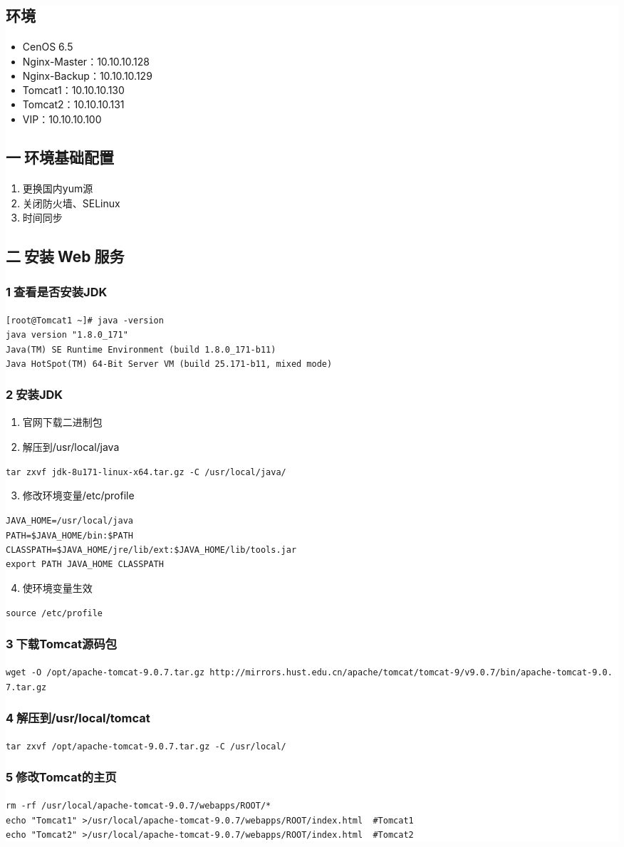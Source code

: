 

## 环境
- CenOS 6.5
- Nginx-Master：10.10.10.128
- Nginx-Backup：10.10.10.129
- Tomcat1：10.10.10.130
- Tomcat2：10.10.10.131
- VIP：10.10.10.100

## 一 环境基础配置
1. 更换国内yum源
2. 关闭防火墙、SELinux
3. 时间同步

## 二 安装 Web 服务

### 1 查看是否安装JDK
```
[root@Tomcat1 ~]# java -version
java version "1.8.0_171"
Java(TM) SE Runtime Environment (build 1.8.0_171-b11)
Java HotSpot(TM) 64-Bit Server VM (build 25.171-b11, mixed mode)
```
### 2 安装JDK
1. 官网下载二进制包

2. 解压到/usr/local/java
```
tar zxvf jdk-8u171-linux-x64.tar.gz -C /usr/local/java/
```

3. 修改环境变量/etc/profile
```
JAVA_HOME=/usr/local/java
PATH=$JAVA_HOME/bin:$PATH
CLASSPATH=$JAVA_HOME/jre/lib/ext:$JAVA_HOME/lib/tools.jar
export PATH JAVA_HOME CLASSPATH
```

4. 使环境变量生效
```
source /etc/profile
```

### 3 下载Tomcat源码包
```
wget -O /opt/apache-tomcat-9.0.7.tar.gz http://mirrors.hust.edu.cn/apache/tomcat/tomcat-9/v9.0.7/bin/apache-tomcat-9.0.7.tar.gz
```
### 4 解压到/usr/local/tomcat
```
tar zxvf /opt/apache-tomcat-9.0.7.tar.gz -C /usr/local/
```
### 5 修改Tomcat的主页
```
rm -rf /usr/local/apache-tomcat-9.0.7/webapps/ROOT/*
echo "Tomcat1" >/usr/local/apache-tomcat-9.0.7/webapps/ROOT/index.html  #Tomcat1
echo "Tomcat2" >/usr/local/apache-tomcat-9.0.7/webapps/ROOT/index.html  #Tomcat2
```
